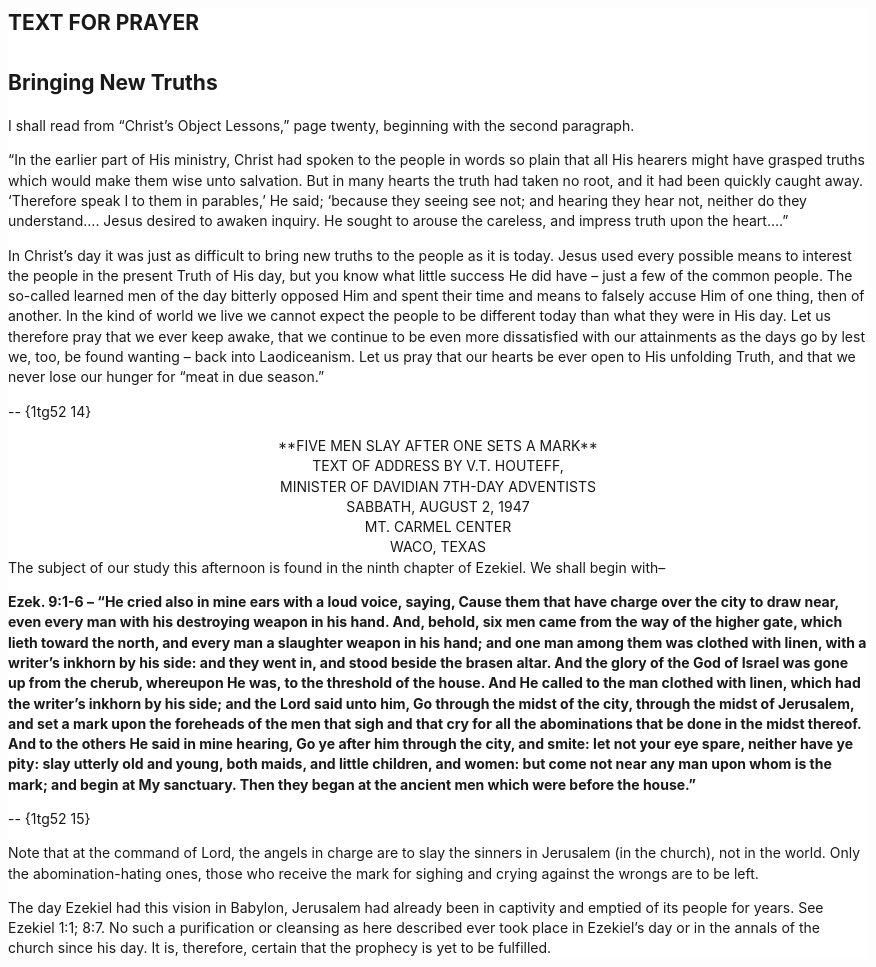 **TEXT FOR PRAYER**
-------------------

**Bringing New Truths**
-----------------------

 I shall read from “Christ’s Object Lessons,” page twenty, beginning with the second paragraph.

 “In the earlier part of His ministry, Christ had spoken to the people in words so plain that all His hearers might have grasped truths which would make them wise unto salvation. But in many hearts the truth had taken no root, and it had been quickly caught away. ‘Therefore speak I to them in parables,’ He said; ‘because they seeing see not; and hearing they hear not, neither do they understand…. Jesus desired to awaken inquiry. He sought to arouse the careless, and impress truth upon the heart….”

 In Christ’s day it was just as difficult to bring new truths to the people as it is today. Jesus used every possible means to interest the people in the present Truth of His day, but you know what little success He did have – just a few of the common people. The so-called learned men of the day bitterly opposed Him and spent their time and means to falsely accuse Him of one thing, then of another. In the kind of world we live we cannot expect the people to be different today than what they were in His day. Let us therefore pray that we ever keep awake, that we continue to be even more dissatisfied with our attainments as the days go by lest we, too, be found wanting – back into Laodiceanism. Let us pray that our hearts be ever open to His unfolding Truth, and that we never lose our hunger for “meat in due season.”

 -- {1tg52 14}   
  
  <div style="text-align: center;">**FIVE MEN SLAY AFTER ONE SETS A MARK**</div><div style="text-align: justify;"></div><div style="text-align: center;">TEXT OF ADDRESS BY V.T. HOUTEFF,</div><div style="text-align: center;">MINISTER OF DAVIDIAN 7TH-DAY ADVENTISTS</div><div style="text-align: center;">SABBATH, AUGUST 2, 1947</div><div style="text-align: center;">MT. CARMEL CENTER</div><div style="text-align: center;">WACO, TEXAS</div> The subject of our study this afternoon is found in the ninth chapter of Ezekiel. We shall begin with–

 **Ezek. 9:1-6 – “He cried also in mine ears with a loud voice, saying, Cause them that have charge over the city to draw near, even every man with his destroying weapon in his hand. And, behold, six men came from the way of the higher gate, which lieth toward the north, and every man a slaughter weapon in his hand; and one man among them was clothed with linen, with a writer’s inkhorn by his side: and they went in, and stood beside the brasen altar. And the glory of the God of Israel was gone up from the cherub, whereupon He was, to the threshold of the house. And He called to the man clothed with linen, which had the writer’s inkhorn by his side; and the Lord said unto him, Go through the midst of the city, through the midst of Jerusalem, and set a mark upon the foreheads of the men that sigh and that cry for all the abominations that be done in the midst thereof. And to the others He said in mine hearing, Go ye after him through the city, and smite: let not your eye spare, neither have ye pity: slay utterly old and young, both maids, and little children, and women: but come not near any man upon whom is the mark; and begin at My sanctuary. Then they began at the ancient men which were before the house.”**

 -- {1tg52 15}   
  
   Note that at the command of Lord, the angels in charge are to slay the sinners in Jerusalem (in the church), not in the world. Only the abomination-hating ones, those who receive the mark for sighing and crying against the wrongs are to be left.

 The day Ezekiel had this vision in Babylon, Jerusalem had already been in captivity and emptied of its people for years. See Ezekiel 1:1; 8:7. No such a purification or cleansing as here described ever took place in Ezekiel’s day or in the annals of the church since his day. It is, therefore, certain that the prophecy is yet to be fulfilled.
